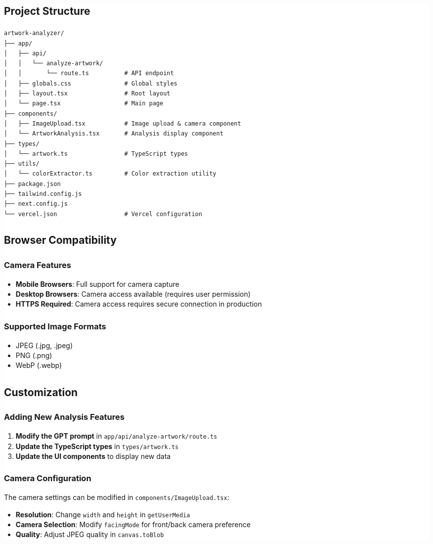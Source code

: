 ## Project Structure

```
artwork-analyzer/
├── app/
│   ├── api/
│   │   └── analyze-artwork/
│   │       └── route.ts          # API endpoint
│   ├── globals.css               # Global styles
│   ├── layout.tsx                # Root layout
│   └── page.tsx                  # Main page
├── components/
│   ├── ImageUpload.tsx           # Image upload & camera component
│   └── ArtworkAnalysis.tsx       # Analysis display component
├── types/
│   └── artwork.ts                # TypeScript types
├── utils/
│   └── colorExtractor.ts         # Color extraction utility
├── package.json
├── tailwind.config.js
├── next.config.js
└── vercel.json                   # Vercel configuration
```

## Browser Compatibility

### Camera Features
- **Mobile Browsers**: Full support for camera capture
- **Desktop Browsers**: Camera access available (requires user permission)
- **HTTPS Required**: Camera access requires secure connection in production

### Supported Image Formats
- JPEG (.jpg, .jpeg)
- PNG (.png)
- WebP (.webp)

## Customization

### Adding New Analysis Features

1. **Modify the GPT prompt** in `app/api/analyze-artwork/route.ts`
2. **Update the TypeScript types** in `types/artwork.ts`
3. **Update the UI components** to display new data

### Camera Configuration

The camera settings can be modified in `components/ImageUpload.tsx`:
- **Resolution**: Change `width` and `height` in `getUserMedia`
- **Camera Selection**: Modify `facingMode` for front/back camera preference
- **Quality**: Adjust JPEG quality in `canvas.toBlob`
